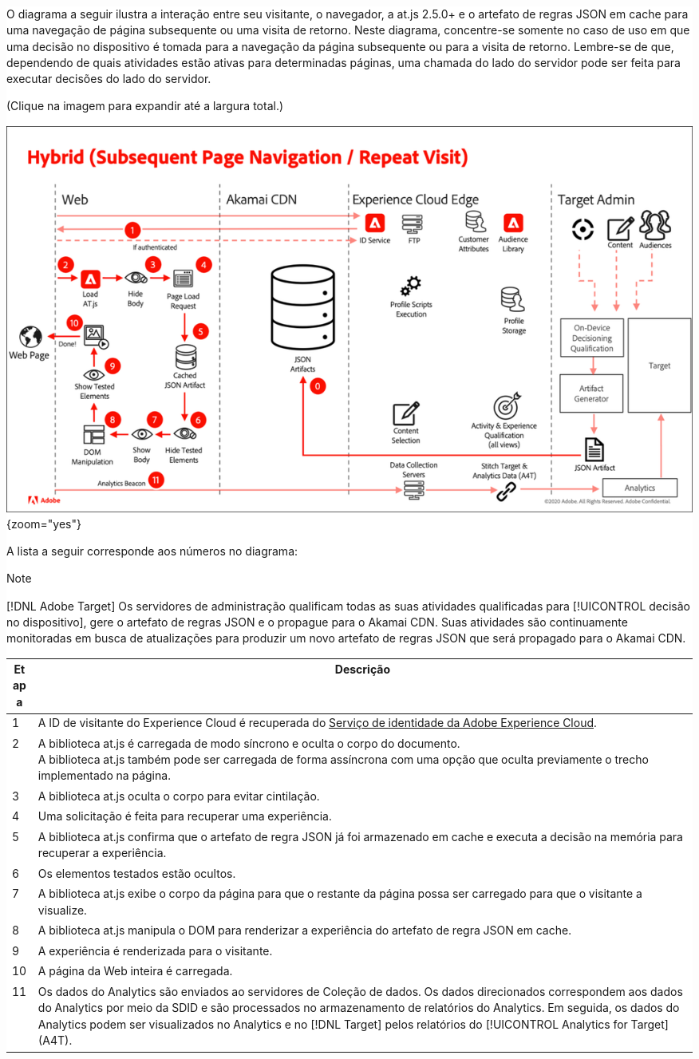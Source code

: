 O diagrama a seguir ilustra a interação entre seu visitante, o navegador, a at.js 2.5.0+ e o artefato de regras JSON em cache para uma navegação de página subsequente ou uma visita de retorno. Neste diagrama, concentre-se somente no caso de uso em que uma decisão no dispositivo é tomada para a navegação da página subsequente ou para a visita de retorno. Lembre-se de que, dependendo de quais atividades estão ativas para determinadas páginas, uma chamada do lado do servidor pode ser feita para executar decisões do lado do servidor.

(Clique na imagem para expandir até a largura total.)

![Diagrama de fluxo híbrido para navegação de página subsequente e visitas repetidas](/help/dev/implement/client-side/atjs/on-device-decisioning/assets/hybrid-subsequent.png "Diagrama de fluxo híbrido para navegação de página subsequente e visitas repetidas"){zoom=&quot;yes&quot;}

A lista a seguir corresponde aos números no diagrama:

>[!NOTE]
>
>[!DNL Adobe Target] Os servidores de administração qualificam todas as suas atividades qualificadas para [!UICONTROL decisão no dispositivo], gere o artefato de regras JSON e o propague para o Akamai CDN. Suas atividades são continuamente monitoradas em busca de atualizações para produzir um novo artefato de regras JSON que será propagado para o Akamai CDN.

| Etapa | Descrição |
| --- | --- |
| 1 | A ID de visitante do Experience Cloud é recuperada do [Serviço de identidade da Adobe Experience Cloud](https://experienceleague.adobe.com/docs/id-service/using/home.html). |
| 2 | A biblioteca at.js é carregada de modo síncrono e oculta o corpo do documento.<br />A biblioteca at.js também pode ser carregada de forma assíncrona com uma opção que oculta previamente o trecho implementado na página. |
| 3 | A biblioteca at.js oculta o corpo para evitar cintilação. |
| 4 | Uma solicitação é feita para recuperar uma experiência. |
| 5 | A biblioteca at.js confirma que o artefato de regra JSON já foi armazenado em cache e executa a decisão na memória para recuperar a experiência. |
| 6 | Os elementos testados estão ocultos. |
| 7 | A biblioteca at.js exibe o corpo da página para que o restante da página possa ser carregado para que o visitante a visualize. |
| 8 | A biblioteca at.js manipula o DOM para renderizar a experiência do artefato de regra JSON em cache. |
| 9 | A experiência é renderizada para o visitante. |
| 10 | A página da Web inteira é carregada. |
| 11 | Os dados do Analytics são enviados ao servidores de Coleção de dados. Os dados direcionados correspondem aos dados do Analytics por meio da SDID e são processados no armazenamento de relatórios do Analytics. Em seguida, os dados do Analytics podem ser visualizados no Analytics e no [!DNL Target] pelos relatórios do [!UICONTROL Analytics for Target] (A4T). |
